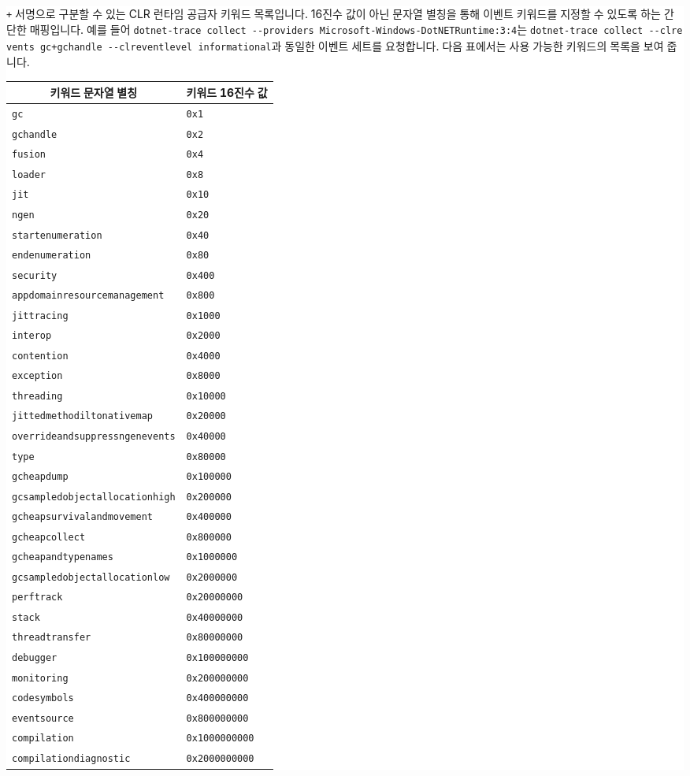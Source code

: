   `+` 서명으로 구분할 수 있는 CLR 런타임 공급자 키워드 목록입니다. 16진수 값이 아닌 문자열 별칭을 통해 이벤트 키워드를 지정할 수 있도록 하는 간단한 매핑입니다. 예를 들어 `dotnet-trace collect --providers Microsoft-Windows-DotNETRuntime:3:4`는 `dotnet-trace collect --clrevents gc+gchandle --clreventlevel informational`과 동일한 이벤트 세트를 요청합니다. 다음 표에서는 사용 가능한 키워드의 목록을 보여 줍니다.

  | 키워드 문자열 별칭 | 키워드 16진수 값 |
  | ------------ | ------------------- |
  | `gc` | `0x1` |
  | `gchandle` | `0x2` |
  | `fusion` | `0x4` |
  | `loader` | `0x8` |
  | `jit` | `0x10` |
  | `ngen` | `0x20` |
  | `startenumeration` | `0x40` |
  | `endenumeration` | `0x80` |
  | `security` | `0x400` |
  | `appdomainresourcemanagement` | `0x800` |
  | `jittracing` | `0x1000` |
  | `interop` | `0x2000` |
  | `contention` | `0x4000` |
  | `exception` | `0x8000` |
  | `threading` | `0x10000` |
  | `jittedmethodiltonativemap` | `0x20000` |
  | `overrideandsuppressngenevents` | `0x40000` |
  | `type` | `0x80000` |
  | `gcheapdump` | `0x100000` |
  | `gcsampledobjectallocationhigh` | `0x200000` |
  | `gcheapsurvivalandmovement` | `0x400000` |
  | `gcheapcollect` | `0x800000` |
  | `gcheapandtypenames` | `0x1000000` |
  | `gcsampledobjectallocationlow` | `0x2000000` |
  | `perftrack` | `0x20000000` |
  | `stack` | `0x40000000` |
  | `threadtransfer` | `0x80000000` |
  | `debugger` | `0x100000000` |
  | `monitoring` | `0x200000000` |
  | `codesymbols` | `0x400000000` |
  | `eventsource` | `0x800000000` |
  | `compilation` | `0x1000000000` |
  | `compilationdiagnostic` | `0x2000000000` |